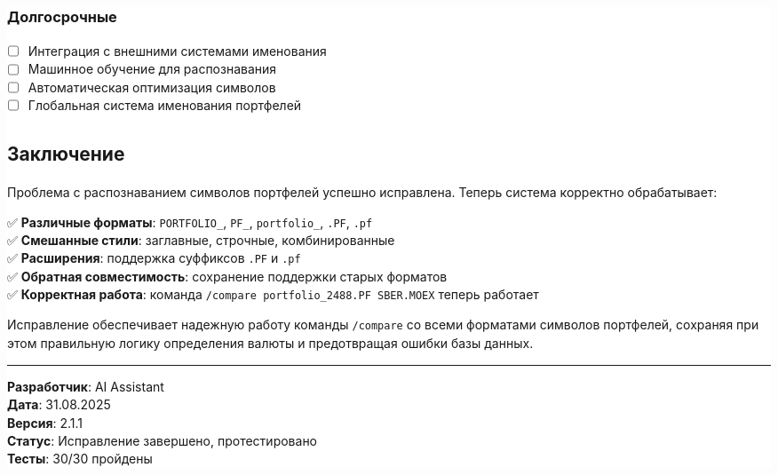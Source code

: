 ### Долгосрочные
- [ ] Интеграция с внешними системами именования
- [ ] Машинное обучение для распознавания
- [ ] Автоматическая оптимизация символов
- [ ] Глобальная система именования портфелей

## Заключение

Проблема с распознаванием символов портфелей успешно исправлена. Теперь система корректно обрабатывает:

✅ **Различные форматы**: `PORTFOLIO_`, `PF_`, `portfolio_`, `.PF`, `.pf`  
✅ **Смешанные стили**: заглавные, строчные, комбинированные  
✅ **Расширения**: поддержка суффиксов `.PF` и `.pf`  
✅ **Обратная совместимость**: сохранение поддержки старых форматов  
✅ **Корректная работа**: команда `/compare portfolio_2488.PF SBER.MOEX` теперь работает  

Исправление обеспечивает надежную работу команды `/compare` со всеми форматами символов портфелей, сохраняя при этом правильную логику определения валюты и предотвращая ошибки базы данных.

---

**Разработчик**: AI Assistant  
**Дата**: 31.08.2025  
**Версия**: 2.1.1  
**Статус**: Исправление завершено, протестировано  
**Тесты**: 30/30 пройдены
